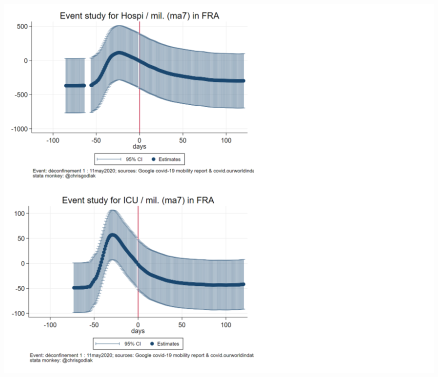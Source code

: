 <img src="FRA_deconf1_ma7hosp_patients_per_million.png" width="500"/> <img src="FRA_deconf1_ma7icu_patients_per_million.png" width="500"/> 